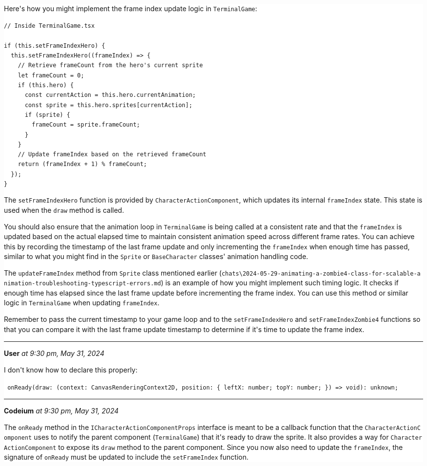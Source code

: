 Here's how you might implement the frame index update logic in `TerminalGame`:

```tsx
// Inside TerminalGame.tsx

if (this.setFrameIndexHero) {
  this.setFrameIndexHero((frameIndex) => {
    // Retrieve frameCount from the hero's current sprite
    let frameCount = 0;
    if (this.hero) {
      const currentAction = this.hero.currentAnimation;
      const sprite = this.hero.sprites[currentAction];
      if (sprite) {
        frameCount = sprite.frameCount;
      }
    }
    // Update frameIndex based on the retrieved frameCount
    return (frameIndex + 1) % frameCount;
  });
}
```

The `setFrameIndexHero` function is provided by `CharacterActionComponent`, which updates its internal `frameIndex` state. This state is used when the `draw` method is called.

You should also ensure that the animation loop in `TerminalGame` is being called at a consistent rate and that the `frameIndex` is updated based on the actual elapsed time to maintain consistent animation speed across different frame rates. You can achieve this by recording the timestamp of the last frame update and only incrementing the `frameIndex` when enough time has passed, similar to what you might find in the `Sprite` or `BaseCharacter` classes' animation handling code.

The `updateFrameIndex` method from `Sprite` class mentioned earlier (`chats\2024-05-29-animating-a-zombie4-class-for-scalable-animation-troubleshooting-typescript-errors.md`) is an example of how you might implement such timing logic. It checks if enough time has elapsed since the last frame update before incrementing the frame index. You can use this method or similar logic in `TerminalGame` when updating `frameIndex`. 

Remember to pass the current timestamp to your game loop and to the `setFrameIndexHero` and `setFrameIndexZombie4` functions so that you can compare it with the last frame update timestamp to determine if it's time to update the frame index.

---

**User** _at 9:30 pm, May 31, 2024_

I don't know how to declare this properly:

```tsx
 onReady(draw: (context: CanvasRenderingContext2D, position: { leftX: number; topY: number; }) => void): unknown;
```

---

**Codeium** _at 9:30 pm, May 31, 2024_

The `onReady` method in the `ICharacterActionComponentProps` interface is meant to be a callback function that the `CharacterActionComponent` uses to notify the parent component (`TerminalGame`) that it's ready to draw the sprite. It also provides a way for `CharacterActionComponent` to expose its `draw` method to the parent component. Since you now also need to update the `frameIndex`, the signature of `onReady` must be updated to include the `setFrameIndex` function.
